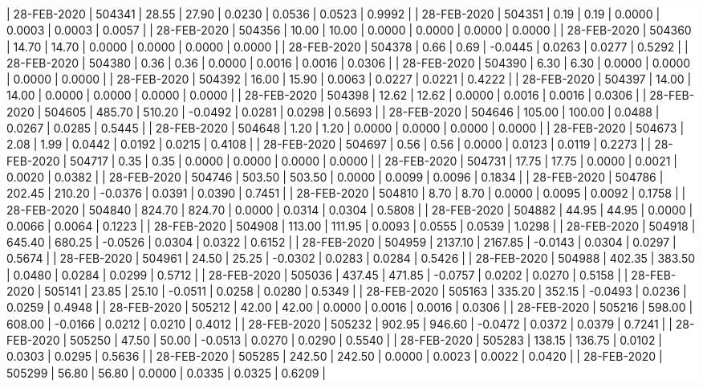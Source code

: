| 28-FEB-2020 | 504341 | 28.55 | 27.90 | 0.0230 | 0.0536 | 0.0523 | 0.9992 |
| 28-FEB-2020 | 504351 | 0.19 | 0.19 | 0.0000 | 0.0003 | 0.0003 | 0.0057 |
| 28-FEB-2020 | 504356 | 10.00 | 10.00 | 0.0000 | 0.0000 | 0.0000 | 0.0000 |
| 28-FEB-2020 | 504360 | 14.70 | 14.70 | 0.0000 | 0.0000 | 0.0000 | 0.0000 |
| 28-FEB-2020 | 504378 | 0.66 | 0.69 | -0.0445 | 0.0263 | 0.0277 | 0.5292 |
| 28-FEB-2020 | 504380 | 0.36 | 0.36 | 0.0000 | 0.0016 | 0.0016 | 0.0306 |
| 28-FEB-2020 | 504390 | 6.30 | 6.30 | 0.0000 | 0.0000 | 0.0000 | 0.0000 |
| 28-FEB-2020 | 504392 | 16.00 | 15.90 | 0.0063 | 0.0227 | 0.0221 | 0.4222 |
| 28-FEB-2020 | 504397 | 14.00 | 14.00 | 0.0000 | 0.0000 | 0.0000 | 0.0000 |
| 28-FEB-2020 | 504398 | 12.62 | 12.62 | 0.0000 | 0.0016 | 0.0016 | 0.0306 |
| 28-FEB-2020 | 504605 | 485.70 | 510.20 | -0.0492 | 0.0281 | 0.0298 | 0.5693 |
| 28-FEB-2020 | 504646 | 105.00 | 100.00 | 0.0488 | 0.0267 | 0.0285 | 0.5445 |
| 28-FEB-2020 | 504648 | 1.20 | 1.20 | 0.0000 | 0.0000 | 0.0000 | 0.0000 |
| 28-FEB-2020 | 504673 | 2.08 | 1.99 | 0.0442 | 0.0192 | 0.0215 | 0.4108 |
| 28-FEB-2020 | 504697 | 0.56 | 0.56 | 0.0000 | 0.0123 | 0.0119 | 0.2273 |
| 28-FEB-2020 | 504717 | 0.35 | 0.35 | 0.0000 | 0.0000 | 0.0000 | 0.0000 |
| 28-FEB-2020 | 504731 | 17.75 | 17.75 | 0.0000 | 0.0021 | 0.0020 | 0.0382 |
| 28-FEB-2020 | 504746 | 503.50 | 503.50 | 0.0000 | 0.0099 | 0.0096 | 0.1834 |
| 28-FEB-2020 | 504786 | 202.45 | 210.20 | -0.0376 | 0.0391 | 0.0390 | 0.7451 |
| 28-FEB-2020 | 504810 | 8.70 | 8.70 | 0.0000 | 0.0095 | 0.0092 | 0.1758 |
| 28-FEB-2020 | 504840 | 824.70 | 824.70 | 0.0000 | 0.0314 | 0.0304 | 0.5808 |
| 28-FEB-2020 | 504882 | 44.95 | 44.95 | 0.0000 | 0.0066 | 0.0064 | 0.1223 |
| 28-FEB-2020 | 504908 | 113.00 | 111.95 | 0.0093 | 0.0555 | 0.0539 | 1.0298 |
| 28-FEB-2020 | 504918 | 645.40 | 680.25 | -0.0526 | 0.0304 | 0.0322 | 0.6152 |
| 28-FEB-2020 | 504959 | 2137.10 | 2167.85 | -0.0143 | 0.0304 | 0.0297 | 0.5674 |
| 28-FEB-2020 | 504961 | 24.50 | 25.25 | -0.0302 | 0.0283 | 0.0284 | 0.5426 |
| 28-FEB-2020 | 504988 | 402.35 | 383.50 | 0.0480 | 0.0284 | 0.0299 | 0.5712 |
| 28-FEB-2020 | 505036 | 437.45 | 471.85 | -0.0757 | 0.0202 | 0.0270 | 0.5158 |
| 28-FEB-2020 | 505141 | 23.85 | 25.10 | -0.0511 | 0.0258 | 0.0280 | 0.5349 |
| 28-FEB-2020 | 505163 | 335.20 | 352.15 | -0.0493 | 0.0236 | 0.0259 | 0.4948 |
| 28-FEB-2020 | 505212 | 42.00 | 42.00 | 0.0000 | 0.0016 | 0.0016 | 0.0306 |
| 28-FEB-2020 | 505216 | 598.00 | 608.00 | -0.0166 | 0.0212 | 0.0210 | 0.4012 |
| 28-FEB-2020 | 505232 | 902.95 | 946.60 | -0.0472 | 0.0372 | 0.0379 | 0.7241 |
| 28-FEB-2020 | 505250 | 47.50 | 50.00 | -0.0513 | 0.0270 | 0.0290 | 0.5540 |
| 28-FEB-2020 | 505283 | 138.15 | 136.75 | 0.0102 | 0.0303 | 0.0295 | 0.5636 |
| 28-FEB-2020 | 505285 | 242.50 | 242.50 | 0.0000 | 0.0023 | 0.0022 | 0.0420 |
| 28-FEB-2020 | 505299 | 56.80 | 56.80 | 0.0000 | 0.0335 | 0.0325 | 0.6209 |